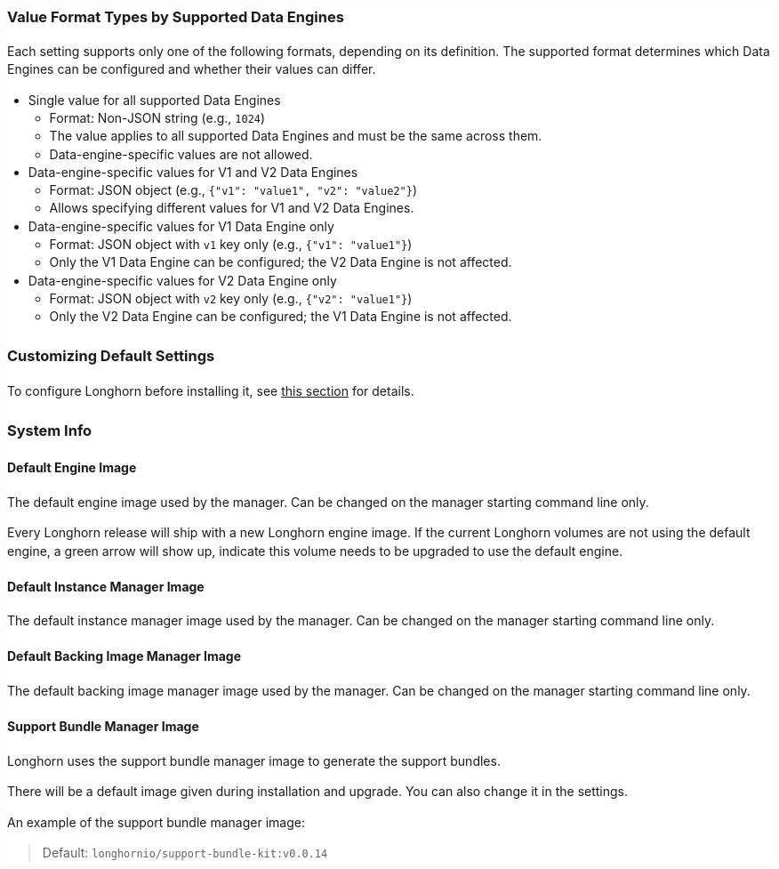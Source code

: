 
### Value Format Types by Supported Data Engines

Each setting supports only one of the following formats, depending on its definition. The supported format determines which Data Engines can be configured and whether their values can differ.

- Single value for all supported Data Engines
  - Format: Non-JSON string (e.g., `1024`)
  - The value applies to all supported Data Engines and must be the same across them.
  - Data-engine-specific values are not allowed.
- Data-engine-specific values for V1 and V2 Data Engines
  - Format: JSON object (e.g., `{"v1": "value1", "v2": "value2"}`)
  - Allows specifying different values for V1 and V2 Data Engines.
- Data-engine-specific values for V1 Data Engine only
  - Format: JSON object with `v1` key only (e.g., `{"v1": "value1"}`)
  - Only the V1 Data Engine can be configured; the V2 Data Engine is not affected.
- Data-engine-specific values for V2 Data Engine only
  - Format: JSON object with `v2` key only (e.g., `{"v2": "value1"}`)
  - Only the V2 Data Engine can be configured; the V1 Data Engine is not affected.

### Customizing Default Settings

To configure Longhorn before installing it, see [this section](../../advanced-resources/deploy/customizing-default-settings) for details.

### System Info

#### Default Engine Image

The default engine image used by the manager. Can be changed on the manager starting command line only.

Every Longhorn release will ship with a new Longhorn engine image. If the current Longhorn volumes are not using the default engine, a green arrow will show up, indicate this volume needs to be upgraded to use the default engine.

#### Default Instance Manager Image

The default instance manager image used by the manager. Can be changed on the manager starting command line only.

#### Default Backing Image Manager Image

The default backing image manager image used by the manager. Can be changed on the manager starting command line only.

#### Support Bundle Manager Image

Longhorn uses the support bundle manager image to generate the support bundles.

There will be a default image given during installation and upgrade. You can also change it in the settings.

An example of the support bundle manager image:
> Default: `longhornio/support-bundle-kit:v0.0.14`
